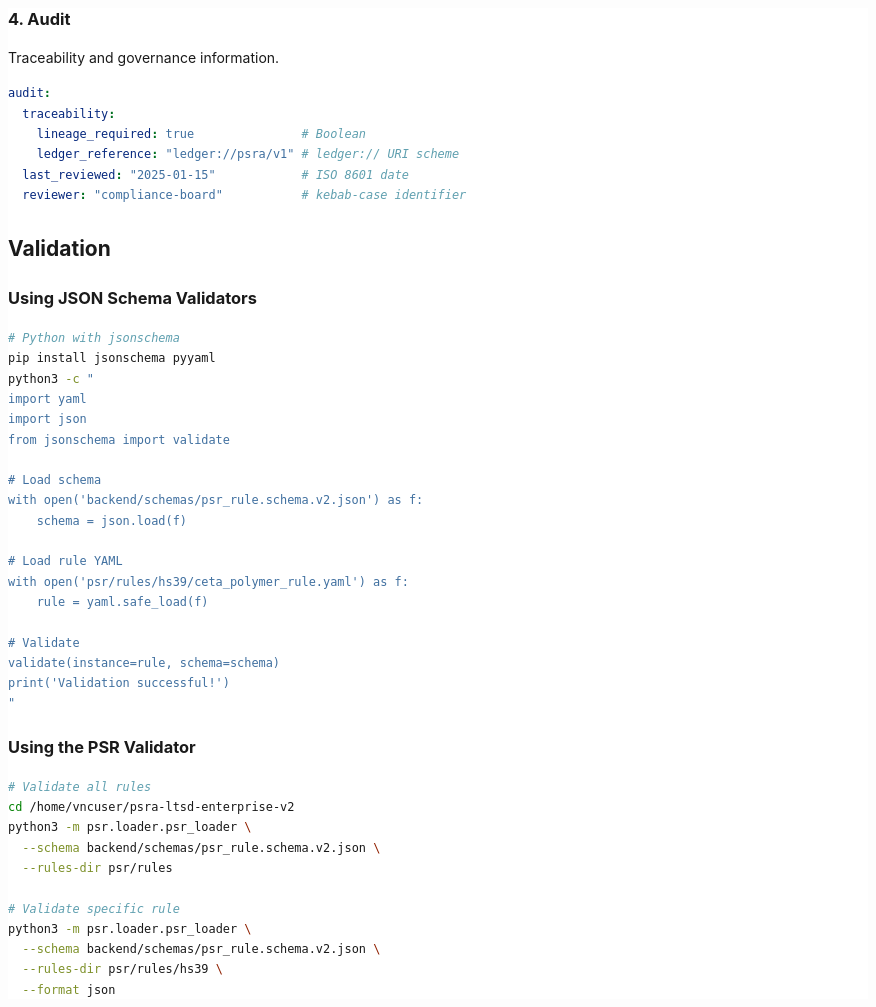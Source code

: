 ### 4. Audit

Traceability and governance information.

```yaml
audit:
  traceability:
    lineage_required: true               # Boolean
    ledger_reference: "ledger://psra/v1" # ledger:// URI scheme
  last_reviewed: "2025-01-15"            # ISO 8601 date
  reviewer: "compliance-board"           # kebab-case identifier
```

## Validation

### Using JSON Schema Validators

```bash
# Python with jsonschema
pip install jsonschema pyyaml
python3 -c "
import yaml
import json
from jsonschema import validate

# Load schema
with open('backend/schemas/psr_rule.schema.v2.json') as f:
    schema = json.load(f)

# Load rule YAML
with open('psr/rules/hs39/ceta_polymer_rule.yaml') as f:
    rule = yaml.safe_load(f)

# Validate
validate(instance=rule, schema=schema)
print('Validation successful!')
"
```

### Using the PSR Validator

```bash
# Validate all rules
cd /home/vncuser/psra-ltsd-enterprise-v2
python3 -m psr.loader.psr_loader \
  --schema backend/schemas/psr_rule.schema.v2.json \
  --rules-dir psr/rules

# Validate specific rule
python3 -m psr.loader.psr_loader \
  --schema backend/schemas/psr_rule.schema.v2.json \
  --rules-dir psr/rules/hs39 \
  --format json
```
